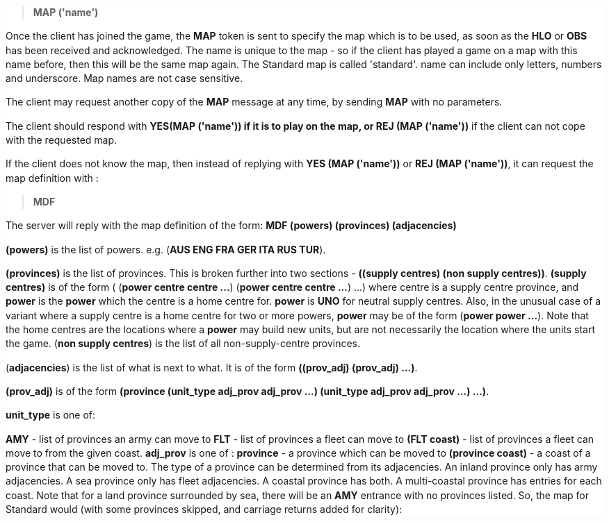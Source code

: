 > **MAP ('name')**

Once the client has joined the game, the **MAP** token is sent to specify the map which is to be used, as soon as the **HLO** or **OBS** has been received and acknowledged. The name is unique to the map - so if the client has played a game on a map with this name before, then this will be the same map again. The Standard map is called 'standard'. name can include only letters, numbers and underscore. Map names are not case sensitive.

The client may request another copy of the **MAP** message at any time, by sending **MAP** with no parameters.

The client should respond with **YES(MAP ('name')) if it is to play on the map, or REJ (MAP ('name'))** if the client can not
cope with the requested map.

If the client does not know the map, then instead of replying with **YES (MAP ('name'))** or **REJ (MAP ('name'))**, it can request the map definition with :

> **MDF**

The server will reply with the map definition of the form: **MDF (powers) (provinces) (adjacencies)**



**(powers)** is the list of powers. e.g. (**AUS ENG FRA GER ITA RUS TUR**).

**(provinces)** is the list of provinces. This is broken further into two sections - **((supply centres) (non supply centres))**. **(supply centres)** is of the form ( (**power centre centre ...**) (**power centre centre ...**) ...) where centre is a supply centre province, and **power** is the **power** which the centre is a home centre for. **power** is **UNO** for neutral supply centres. Also, in the unusual case of a variant where a supply centre is a home centre for two or more powers, **power** may be of the form (**power power ...**). Note that the home centres are the locations where a **power** may build new units, but are not necessarily the location where the units start the game.
(**non supply centres**) is the list of all non-supply-centre provinces.

(**adjacencies**) is the list of what is next to what. It is of the form **((prov_adj) (prov_adj) ...)**.

**(prov_adj)** is of the form **(province (unit_type adj_prov adj_prov ...) (unit_type adj_prov adj_prov ...) ...)**.

**unit_type** is one of:

**AMY** - list of provinces an army can move to
**FLT** - list of provinces a fleet can move to
**(FLT coast)** - list of provinces a fleet can move to from the given coast.
**adj_prov** is one of :
**province** - a province which can be moved to
**(province coast)** - a coast of a province that can be moved to.
The type of a province can be determined from its adjacencies. An inland province only has army adjacencies. A sea province
only has fleet adjacencies. A coastal province has both. A multi-coastal province has entries for each coast. Note that for a land province surrounded by sea, there will be an **AMY** entrance with no provinces listed. So, the map for Standard would (with some provinces skipped, and carriage returns added for clarity):
